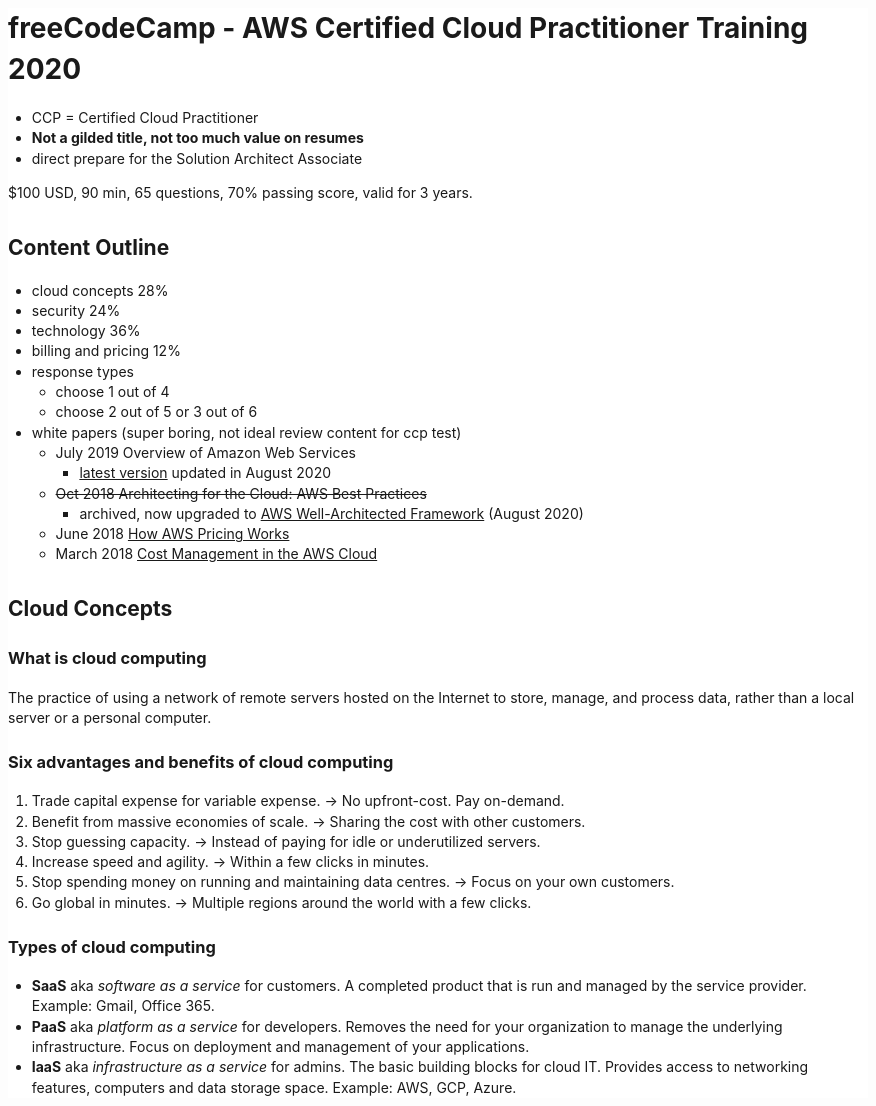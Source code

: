 # freeCodeCamp - AWS Certified Cloud Practitioner Training 2020

- CCP = Certified Cloud Practitioner
- **Not a gilded title, not too much value on resumes**
- direct prepare for the Solution Architect Associate

$100 USD, 90 min, 65 questions, 70% passing score, valid for 3 years.

## Content Outline

- cloud concepts 28%
- security 24%
- technology 36%
- billing and pricing 12%
- response types
  - choose 1 out of 4
  - choose 2 out of 5 or 3 out of 6
- white papers (super boring, not ideal review content for ccp test)
  - July 2019 Overview of Amazon Web Services
    - [latest version](whitepaper/aws-overview.pdf) updated in August 2020
  - ~~Oct 2018 Architecting for the Cloud: AWS Best Practices~~
    - archived, now upgraded to [AWS Well-Architected Framework](whitepaper/AWS_Well-Architected_Framework.pdf) (August 2020)
  - June 2018 [How AWS Pricing Works](whitepaper/aws_pricing_overview.pdf)
  - March 2018 [Cost Management in the AWS Cloud](whitepaper/aws-tco-2-cost-management.pdf)

## Cloud Concepts

### What is cloud computing

The practice of using a network of remote servers hosted on the Internet to store, manage, and process data, rather than a local server or a personal computer.

### Six advantages and benefits of cloud computing

1. Trade capital expense for variable expense. -> No upfront-cost. Pay on-demand.
2. Benefit from massive economies of scale. -> Sharing the cost with other customers.
3. Stop guessing capacity. -> Instead of paying for idle or underutilized servers.
4. Increase speed and agility. -> Within a few clicks in minutes.
5. Stop spending money on running and maintaining data centres. -> Focus on your own customers.
6. Go global in minutes. -> Multiple regions around the world with a few clicks.

### Types of cloud computing

- **SaaS** aka *software as a service* for customers. A completed product that is run and managed by the service provider. Example: Gmail, Office 365.
- **PaaS** aka *platform as a service* for developers. Removes the need for your organization to manage the underlying infrastructure. Focus on deployment and management of your applications.
- **IaaS** aka *infrastructure as a service* for admins. The basic building blocks for cloud IT. Provides access to networking features, computers and data storage space. Example: AWS, GCP, Azure.
